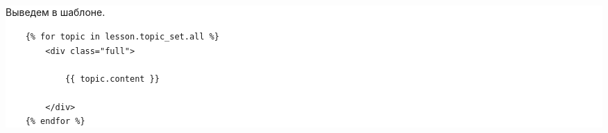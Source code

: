 Выведем в шаблоне.

        {% for topic in lesson.topic_set.all %}
            <div class="full">      

                {{ topic.content }}

            </div>   
        {% endfor %}    







